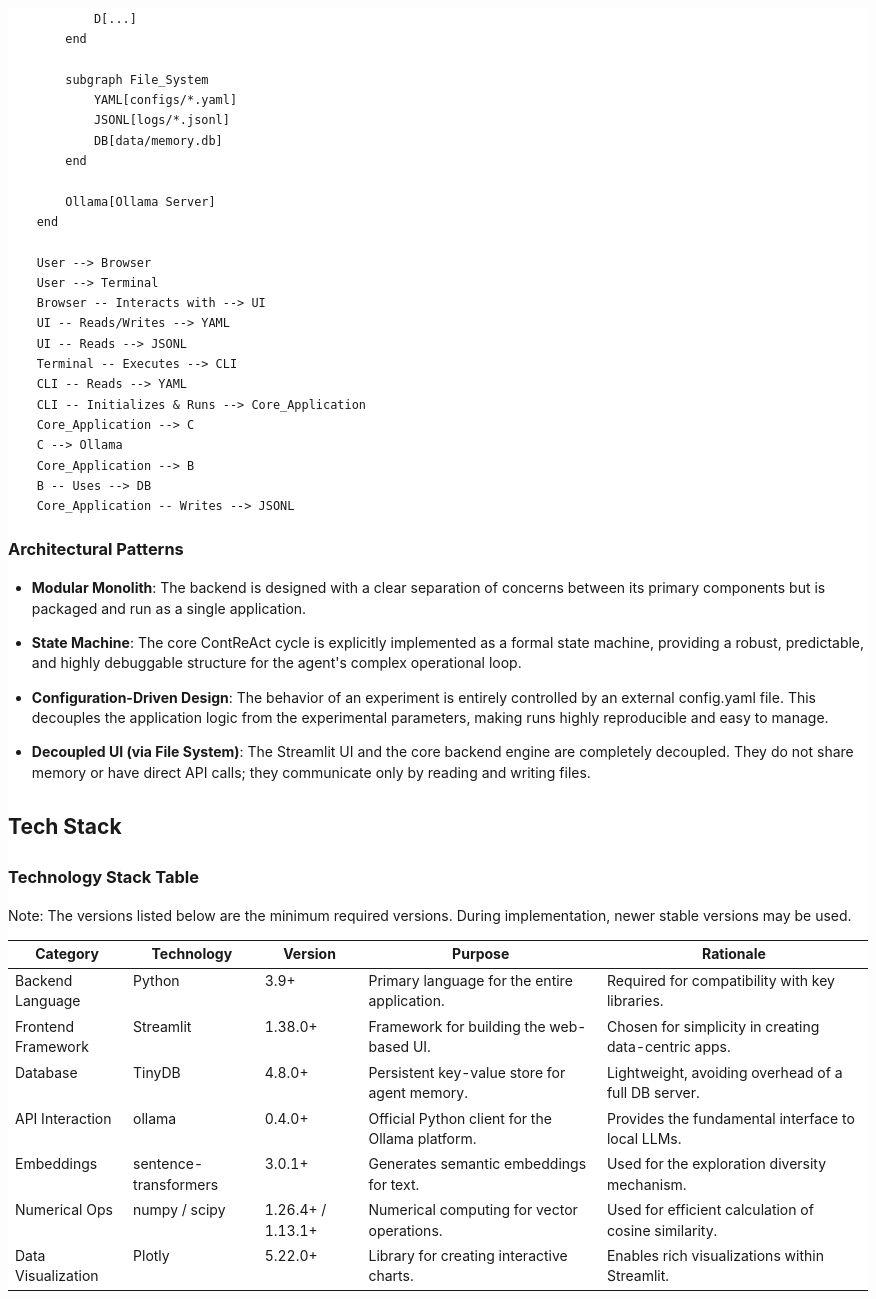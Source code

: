 ```mermaid
            D[...]
        end
        
        subgraph File_System
            YAML[configs/*.yaml]
            JSONL[logs/*.jsonl]
            DB[data/memory.db]
        end
        
        Ollama[Ollama Server]
    end
    
    User --> Browser
    User --> Terminal
    Browser -- Interacts with --> UI
    UI -- Reads/Writes --> YAML
    UI -- Reads --> JSONL
    Terminal -- Executes --> CLI
    CLI -- Reads --> YAML
    CLI -- Initializes & Runs --> Core_Application
    Core_Application --> C
    C --> Ollama
    Core_Application --> B
    B -- Uses --> DB
    Core_Application -- Writes --> JSONL
```

### Architectural Patterns

- **Modular Monolith**: The backend is designed with a clear separation of concerns between its primary components but is packaged and run as a single application.

- **State Machine**: The core ContReAct cycle is explicitly implemented as a formal state machine, providing a robust, predictable, and highly debuggable structure for the agent's complex operational loop.

- **Configuration-Driven Design**: The behavior of an experiment is entirely controlled by an external config.yaml file. This decouples the application logic from the experimental parameters, making runs highly reproducible and easy to manage.

- **Decoupled UI (via File System)**: The Streamlit UI and the core backend engine are completely decoupled. They do not share memory or have direct API calls; they communicate only by reading and writing files.

## Tech Stack

### Technology Stack Table

Note: The versions listed below are the minimum required versions. During implementation, newer stable versions may be used.

| Category | Technology | Version | Purpose | Rationale |
|----------|-----------|---------|---------|-----------|
| Backend Language | Python | 3.9+ | Primary language for the entire application. | Required for compatibility with key libraries. |
| Frontend Framework | Streamlit | 1.38.0+ | Framework for building the web-based UI. | Chosen for simplicity in creating data-centric apps. |
| Database | TinyDB | 4.8.0+ | Persistent key-value store for agent memory. | Lightweight, avoiding overhead of a full DB server. |
| API Interaction | ollama | 0.4.0+ | Official Python client for the Ollama platform. | Provides the fundamental interface to local LLMs. |
| Embeddings | sentence-transformers | 3.0.1+ | Generates semantic embeddings for text. | Used for the exploration diversity mechanism. |
| Numerical Ops | numpy / scipy | 1.26.4+ / 1.13.1+ | Numerical computing for vector operations. | Used for efficient calculation of cosine similarity. |
| Data Visualization | Plotly | 5.22.0+ | Library for creating interactive charts. | Enables rich visualizations within Streamlit. |